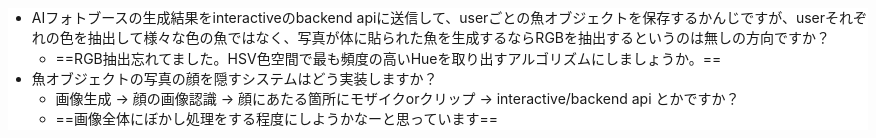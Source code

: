 * AIフォトブースの生成結果をinteractiveのbackend apiに送信して、userごとの魚オブジェクトを保存するかんじですが、userそれぞれの色を抽出して様々な色の魚ではなく、写真が体に貼られた魚を生成するならRGBを抽出するというのは無しの方向ですか？
	* ==RGB抽出忘れてました。HSV色空間で最も頻度の高いHueを取り出すアルゴリズムにしましょうか。==
* 魚オブジェクトの写真の顔を隠すシステムはどう実装しますか？
	* 画像生成 -> 顔の画像認識 -> 顔にあたる箇所にモザイクorクリップ -> interactive/backend api とかですか？
	* ==画像全体にぼかし処理をする程度にしようかなーと思っています==
